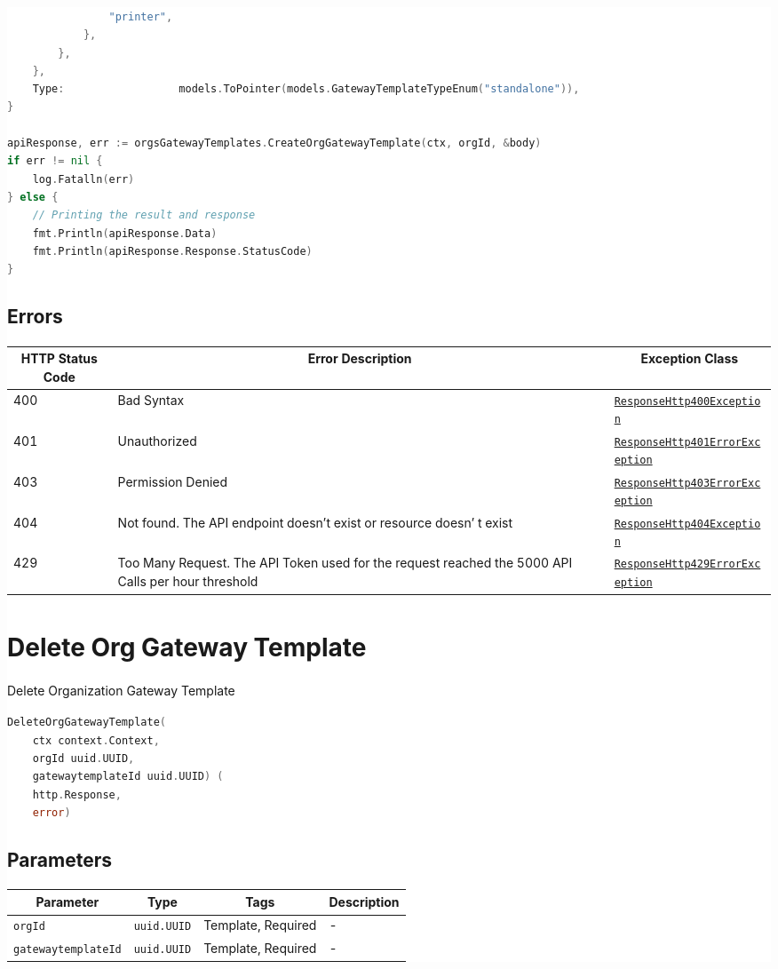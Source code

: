 ```go
                "printer",
            },
        },
    },
    Type:                  models.ToPointer(models.GatewayTemplateTypeEnum("standalone")),
}

apiResponse, err := orgsGatewayTemplates.CreateOrgGatewayTemplate(ctx, orgId, &body)
if err != nil {
    log.Fatalln(err)
} else {
    // Printing the result and response
    fmt.Println(apiResponse.Data)
    fmt.Println(apiResponse.Response.StatusCode)
}
```

## Errors

| HTTP Status Code | Error Description | Exception Class |
|  --- | --- | --- |
| 400 | Bad Syntax | [`ResponseHttp400Exception`](../../doc/models/response-http-400-exception.md) |
| 401 | Unauthorized | [`ResponseHttp401ErrorException`](../../doc/models/response-http-401-error-exception.md) |
| 403 | Permission Denied | [`ResponseHttp403ErrorException`](../../doc/models/response-http-403-error-exception.md) |
| 404 | Not found. The API endpoint doesn’t exist or resource doesn’ t exist | [`ResponseHttp404Exception`](../../doc/models/response-http-404-exception.md) |
| 429 | Too Many Request. The API Token used for the request reached the 5000 API Calls per hour threshold | [`ResponseHttp429ErrorException`](../../doc/models/response-http-429-error-exception.md) |


# Delete Org Gateway Template

Delete Organization Gateway Template

```go
DeleteOrgGatewayTemplate(
    ctx context.Context,
    orgId uuid.UUID,
    gatewaytemplateId uuid.UUID) (
    http.Response,
    error)
```

## Parameters

| Parameter | Type | Tags | Description |
|  --- | --- | --- | --- |
| `orgId` | `uuid.UUID` | Template, Required | - |
| `gatewaytemplateId` | `uuid.UUID` | Template, Required | - |
